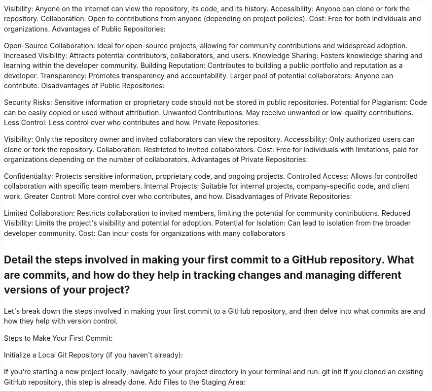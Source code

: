 Visibility: Anyone on the internet can view the repository, its code, and its history.
Accessibility: Anyone can clone or fork the repository.
Collaboration: Open to contributions from anyone (depending on project policies).
Cost: Free for both individuals and organizations.
Advantages of Public Repositories:

Open-Source Collaboration: Ideal for open-source projects, allowing for community contributions and widespread adoption.
Increased Visibility: Attracts potential contributors, collaborators, and users.
Knowledge Sharing: Fosters knowledge sharing and learning within the developer community.
Building Reputation: Contributes to building a public portfolio and reputation as a developer.
Transparency: Promotes transparency and accountability.
Larger pool of potential collaborators: Anyone can contribute.
Disadvantages of Public Repositories:

Security Risks: Sensitive information or proprietary code should not be stored in public repositories.
Potential for Plagiarism: Code can be easily copied or used without attribution.
Unwanted Contributions: May receive unwanted or low-quality contributions.
Less Control: Less control over who contributes and how.
Private Repositories:

Visibility: Only the repository owner and invited collaborators can view the repository.
Accessibility: Only authorized users can clone or fork the repository.
Collaboration: Restricted to invited collaborators.
Cost: Free for individuals with limitations, paid for organizations depending on the number of collaborators.
Advantages of Private Repositories:

Confidentiality: Protects sensitive information, proprietary code, and ongoing projects.
Controlled Access: Allows for controlled collaboration with specific team members.
Internal Projects: Suitable for internal projects, company-specific code, and client work.
Greater Control: More control over who contributes, and how.
Disadvantages of Private Repositories:

Limited Collaboration: Restricts collaboration to invited members, limiting the potential for community contributions.
Reduced Visibility: Limits the project's visibility and potential for adoption.
Potential for Isolation: Can lead to isolation from the broader developer community.
Cost: Can incur costs for organizations with many collaborators
## Detail the steps involved in making your first commit to a GitHub repository. What are commits, and how do they help in tracking changes and managing different versions of your project?
Let's break down the steps involved in making your first commit to a GitHub repository, and then delve into what commits are and how they help with version control.

Steps to Make Your First Commit:

Initialize a Local Git Repository (if you haven't already):

If you're starting a new project locally, navigate to your project directory in your terminal and run:
git init
If you cloned an existing GitHub repository, this step is already done.
Add Files to the Staging Area:
